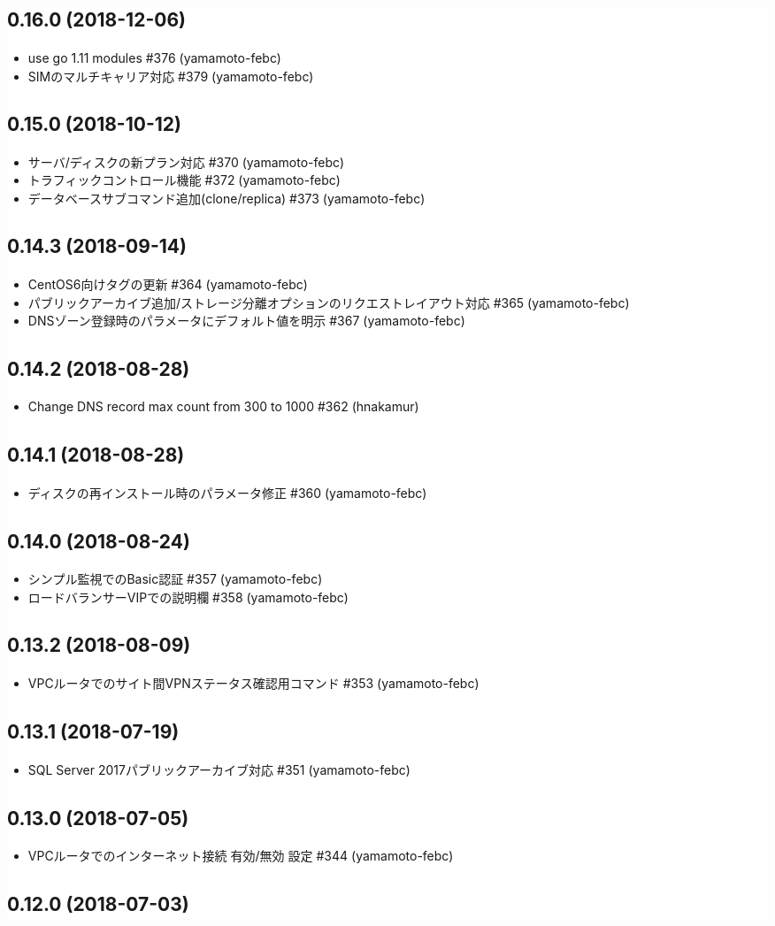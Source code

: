 
## 0.16.0 (2018-12-06)

* use go 1.11 modules #376 (yamamoto-febc)
* SIMのマルチキャリア対応 #379 (yamamoto-febc)


## 0.15.0 (2018-10-12)

* サーバ/ディスクの新プラン対応 #370 (yamamoto-febc)
* トラフィックコントロール機能 #372 (yamamoto-febc)
* データベースサブコマンド追加(clone/replica) #373 (yamamoto-febc)


## 0.14.3 (2018-09-14)

* CentOS6向けタグの更新 #364 (yamamoto-febc)
* パブリックアーカイブ追加/ストレージ分離オプションのリクエストレイアウト対応 #365 (yamamoto-febc)
* DNSゾーン登録時のパラメータにデフォルト値を明示  #367 (yamamoto-febc)


## 0.14.2 (2018-08-28)

* Change DNS record max count from 300 to 1000 #362 (hnakamur)


## 0.14.1 (2018-08-28)

* ディスクの再インストール時のパラメータ修正 #360 (yamamoto-febc)


## 0.14.0 (2018-08-24)

* シンプル監視でのBasic認証 #357 (yamamoto-febc)
* ロードバランサーVIPでの説明欄 #358 (yamamoto-febc)


## 0.13.2 (2018-08-09)

 * VPCルータでのサイト間VPNステータス確認用コマンド #353 (yamamoto-febc)

## 0.13.1 (2018-07-19)

* SQL Server 2017パブリックアーカイブ対応 #351 (yamamoto-febc)

## 0.13.0 (2018-07-05)

* VPCルータでのインターネット接続 有効/無効 設定 #344 (yamamoto-febc)


## 0.12.0 (2018-07-03)
